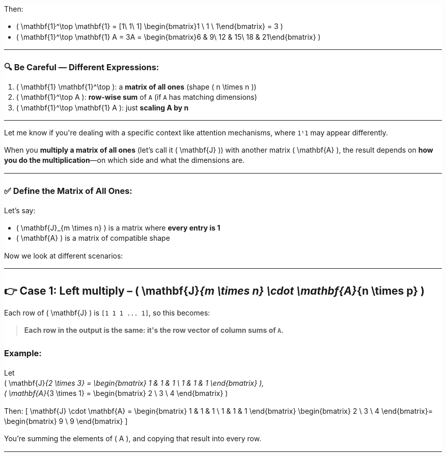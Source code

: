 Then:
- \( \mathbf{1}^\top \mathbf{1} = [1\ 1\ 1] \begin{bmatrix}1 \\ 1 \\ 1\end{bmatrix} = 3 \)
- \( \mathbf{1}^\top \mathbf{1} A = 3A = \begin{bmatrix}6 & 9\\ 12 & 15\\ 18 & 21\end{bmatrix} \)

---

### 🔍 Be Careful — Different Expressions:

1. \( \mathbf{1} \mathbf{1}^\top \): a **matrix of all ones** (shape \( n \times n \))
2. \( \mathbf{1}^\top A \): **row-wise sum** of `A` (if `A` has matching dimensions)
3. \( \mathbf{1}^\top \mathbf{1} A \): just **scaling A by n**

---

Let me know if you're dealing with a specific context like attention mechanisms, where `1ᵗ1` may appear differently.

When you **multiply a matrix of all ones** (let’s call it \( \mathbf{J} \)) with another matrix \( \mathbf{A} \), the result depends on **how you do the multiplication**—on which side and what the dimensions are.

---

### ✅ Define the Matrix of All Ones:

Let’s say:

- \( \mathbf{J}_{m \times n} \) is a matrix where **every entry is 1**
- \( \mathbf{A} \) is a matrix of compatible shape

Now we look at different scenarios:

---

## 👉 Case 1: **Left multiply** – \( \mathbf{J}_{m \times n} \cdot \mathbf{A}_{n \times p} \)

Each row of \( \mathbf{J} \) is `[1 1 1 ... 1]`, so this becomes:

> **Each row in the output is the same: it's the row vector of column sums of `A`.**

### Example:

Let  
\( \mathbf{J}_{2 \times 3} = \begin{bmatrix} 1 & 1 & 1 \\ 1 & 1 & 1 \end{bmatrix} \),  
\( \mathbf{A}_{3 \times 1} = \begin{bmatrix} 2 \\ 3 \\ 4 \end{bmatrix} \)

Then:
\[
\mathbf{J} \cdot \mathbf{A} =
\begin{bmatrix} 1 & 1 & 1 \\ 1 & 1 & 1 \end{bmatrix}
\begin{bmatrix} 2 \\ 3 \\ 4 \end{bmatrix}=
\begin{bmatrix} 9 \\ 9 \end{bmatrix}
\]

You’re summing the elements of \( A \), and copying that result into every row.

---